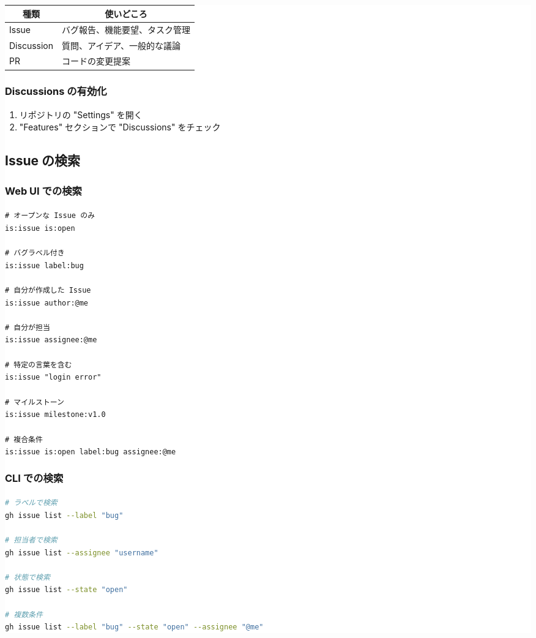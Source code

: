 | 種類 | 使いどころ |
|-----|-----------|
| Issue | バグ報告、機能要望、タスク管理 |
| Discussion | 質問、アイデア、一般的な議論 |
| PR | コードの変更提案 |

### Discussions の有効化

1. リポジトリの "Settings" を開く
2. "Features" セクションで "Discussions" をチェック

## Issue の検索

### Web UI での検索

```
# オープンな Issue のみ
is:issue is:open

# バグラベル付き
is:issue label:bug

# 自分が作成した Issue
is:issue author:@me

# 自分が担当
is:issue assignee:@me

# 特定の言葉を含む
is:issue "login error"

# マイルストーン
is:issue milestone:v1.0

# 複合条件
is:issue is:open label:bug assignee:@me
```

### CLI での検索

```bash
# ラベルで検索
gh issue list --label "bug"

# 担当者で検索
gh issue list --assignee "username"

# 状態で検索
gh issue list --state "open"

# 複数条件
gh issue list --label "bug" --state "open" --assignee "@me"
```
